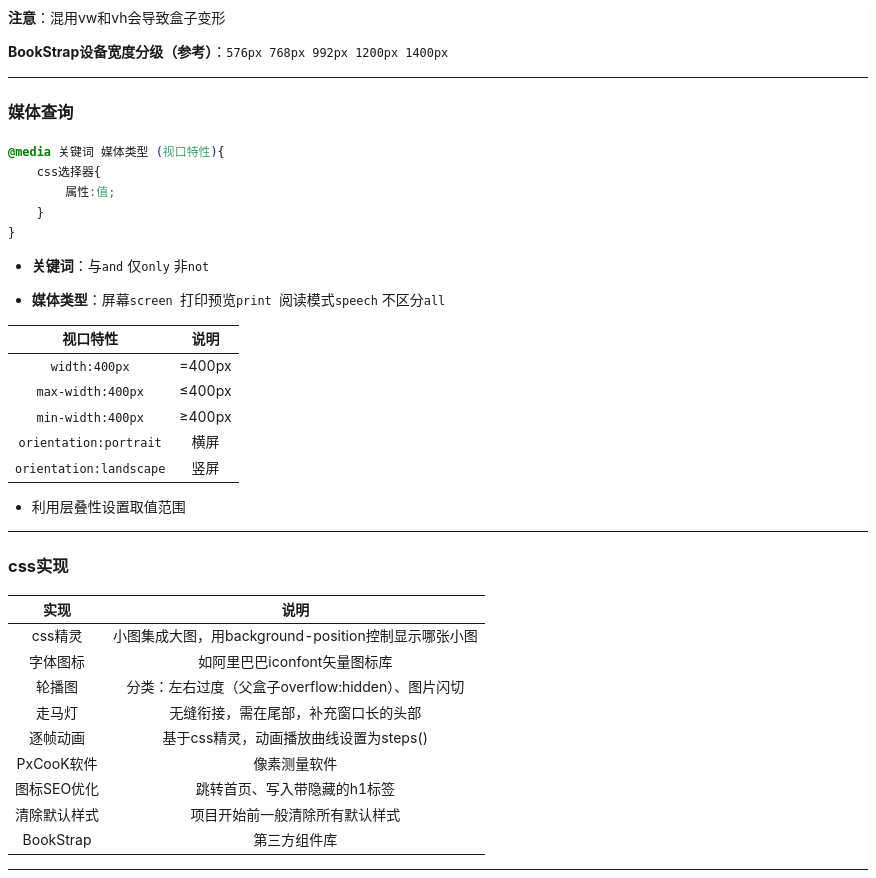 **注意**：混用vw和vh会导致盒子变形

**BookStrap设备宽度分级（参考）**：`576px 768px 992px 1200px 1400px`

---

### 媒体查询

```css
@media 关键词 媒体类型 (视口特性){
    css选择器{
        属性:值;
    }
}
```

+ **关键词**：与`and` 仅`only` 非`not`

+ **媒体类型**：屏幕`screen `打印预览`print `阅读模式`speech` 不区分`all`

| 视口特性                    | 说明     |
|:-----------------------:|:------:|
| `width:400px`           | =400px |
| `max-width:400px`       | ≤400px |
| `min-width:400px`       | ≥400px |
| `orientation:portrait`  | 横屏     |
| `orientation:landscape` | 竖屏     |

+ 利用层叠性设置取值范围

---

### css实现

| 实现        | 说明                                  |
|:---------:|:-----------------------------------:|
| css精灵     | 小图集成大图，用background-position控制显示哪张小图 |
| 字体图标      | 如阿里巴巴iconfont矢量图标库                  |
| 轮播图       | 分类：左右过度（父盒子overflow:hidden）、图片闪切    |
| 走马灯       | 无缝衔接，需在尾部，补充窗口长的头部                  |
| 逐帧动画      | 基于css精灵，动画播放曲线设置为steps()            |
| PxCooK软件  | 像素测量软件                              |
| 图标SEO优化   | 跳转首页、写入带隐藏的h1标签                     |
| 清除默认样式    | 项目开始前一般清除所有默认样式                     |
| BookStrap | 第三方组件库                              |

---
